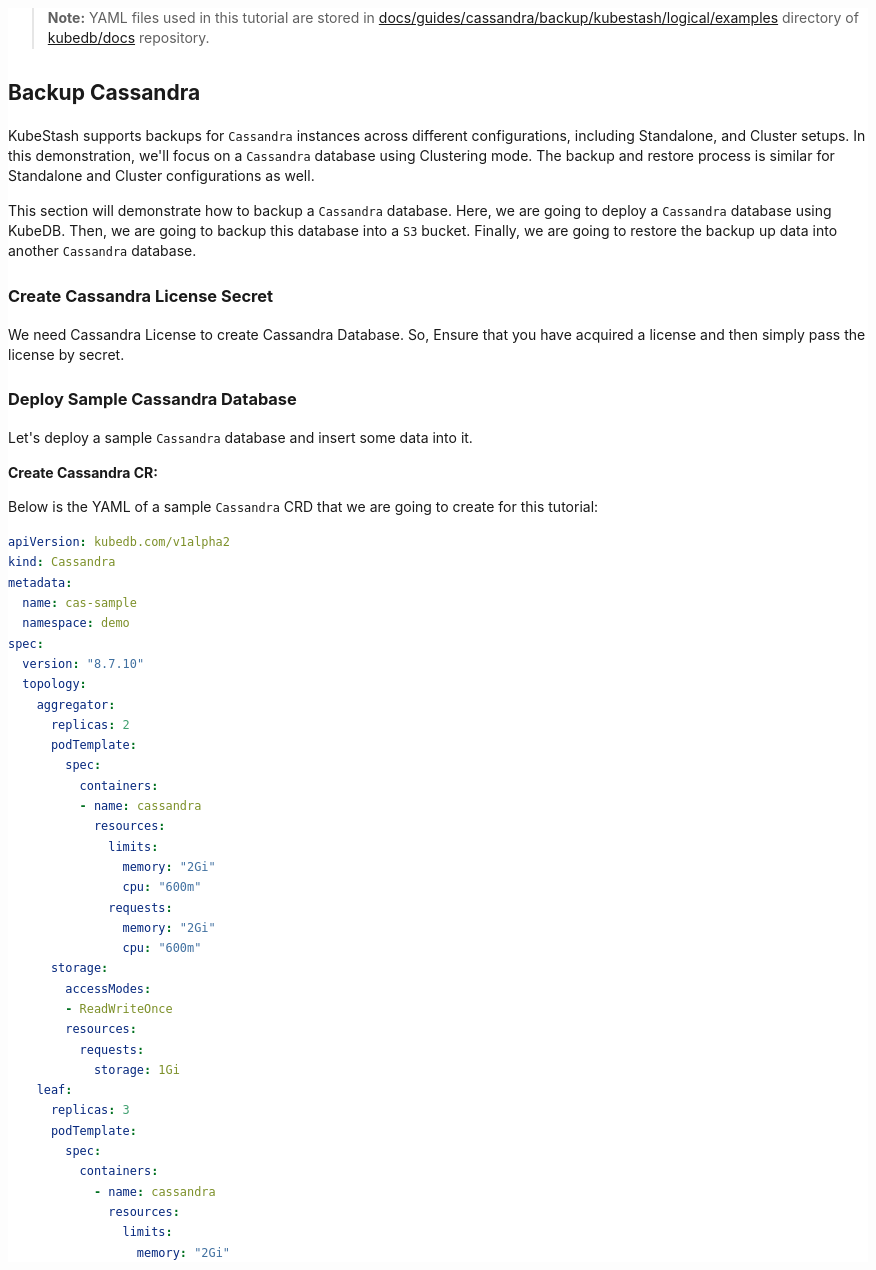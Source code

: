 > **Note:** YAML files used in this tutorial are stored in [docs/guides/cassandra/backup/kubestash/logical/examples](/docs/guides/cassandra/backup/kubestash/logical/examples) directory of [kubedb/docs](https://github.com/kubedb/docs) repository.

## Backup Cassandra

KubeStash supports backups for `Cassandra` instances across different configurations, including Standalone, and Cluster setups. In this demonstration, we'll focus on a `Cassandra` database using Clustering mode. The backup and restore process is similar for Standalone and Cluster configurations as well.

This section will demonstrate how to backup a `Cassandra` database. Here, we are going to deploy a `Cassandra` database using KubeDB. Then, we are going to backup this database into a `S3` bucket. Finally, we are going to restore the backup up data into another `Cassandra` database.

### Create Cassandra License Secret

We need Cassandra License to create Cassandra Database. So, Ensure that you have acquired a license and then simply pass the license by secret.


### Deploy Sample Cassandra Database

Let's deploy a sample `Cassandra` database and insert some data into it.

**Create Cassandra CR:**

Below is the YAML of a sample `Cassandra` CRD that we are going to create for this tutorial:

```yaml
apiVersion: kubedb.com/v1alpha2
kind: Cassandra
metadata:
  name: cas-sample
  namespace: demo
spec:
  version: "8.7.10"
  topology:
    aggregator:
      replicas: 2
      podTemplate:
        spec:
          containers:
          - name: cassandra
            resources:
              limits:
                memory: "2Gi"
                cpu: "600m"
              requests:
                memory: "2Gi"
                cpu: "600m"
      storage:
        accessModes:
        - ReadWriteOnce
        resources:
          requests:
            storage: 1Gi
    leaf:
      replicas: 3
      podTemplate:
        spec:
          containers:
            - name: cassandra
              resources:
                limits:
                  memory: "2Gi"
```